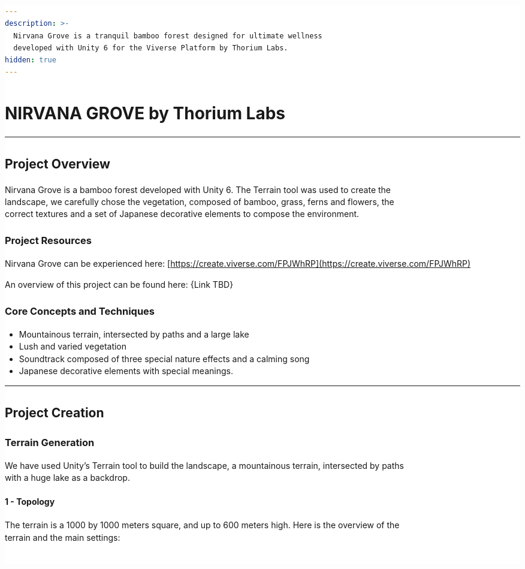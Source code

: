 ```yaml
---
description: >-
  Nirvana Grove is a tranquil bamboo forest designed for ultimate wellness
  developed with Unity 6 for the Viverse Platform by Thorium Labs.
hidden: true
---
```


# NIRVANA GROVE by Thorium Labs

***

## Project Overview

Nirvana Grove is a bamboo forest developed with Unity 6. The Terrain tool was used to create the\
landscape, we carefully chose the vegetation, composed of bamboo, grass, ferns and flowers, the\
correct textures and a set of Japanese decorative elements to compose the environment.

### Project Resources

Nirvana Grove can be experienced here: [https://create.viverse.com/FPJWhRP](https://create.viverse.com/FPJWhRP)

An overview of this project can be found here: {Link TBD}

### Core Concepts and Techniques

* Mountainous terrain, intersected by paths and a large lake
* Lush and varied vegetation
* Soundtrack composed of three special nature effects and a calming song
* Japanese decorative elements with special meanings.

***

## Project Creation

### Terrain Generation

We have used Unity’s Terrain tool to build the landscape, a mountainous terrain, intersected by paths\
with a huge lake as a backdrop.

#### 1 - Topology

The terrain is a 1000 by 1000 meters square, and up to 600 meters high. Here is the overview of the\
terrain and the main settings:

<figure><img src="../../.gitbook/assets/Screenshot 2025-07-18 at 10.38.12 AM.png" alt="" width="563"><figcaption></figcaption></figure>
